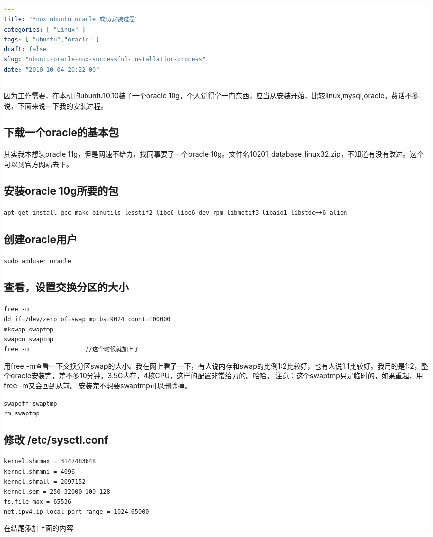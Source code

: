 ```yaml
---
title: "*nux ubuntu oracle 成功安装过程"
categories: [ "Linux" ]
tags: [ "ubuntu","oracle" ]
draft: false
slug: "ubuntu-oracle-nux-successful-installation-process"
date: "2010-10-04 20:22:00"
---
```


因为工作需要，在本机的ubuntu10.10装了一个oracle 10g，个人觉得学一门东西，应当从安装开始，比较linux,mysql,oracle。费话不多说，下面来说一下我的安装过程。
## 下载一个oracle的基本包
其实我本想装oracle 11g，但是网速不给力，找同事要了一个oracle 10g。文件名10201_database_linux32.zip，不知道有没有改过。这个可以到官方网站去下。

## 安装oracle 10g所要的包

    apt-get install gcc make binutils lesstif2 libc6 libc6-dev rpm libmotif3 libaio1 libstdc++6 alien

## 创建oracle用户

    sudo adduser oracle  





## 查看，设置交换分区的大小

    free -m  
    dd if=/dev/zero of=swaptmp bs=9024 count=100000  
    mkswap swaptmp  
    swapon swaptmp  
    free -m                //这个时候就加上了  

用free -m查看一下交换分区swap的大小。我在网上看了一下，有人说内存和swap的比例1:2比较好，也有人说1:1比较好。我用的是1:2，整个oracle安装完，差不多10分钟。3.5G内存，4核CPU，这样的配置非常给力的。哈哈。
注意：这个swaptmp只是临时的，如果重起，用free -m又会回到从前。
安装完不想要swaptmp可以删除掉。

    swapoff swaptmp  
    rm swaptmp  

## 修改 /etc/sysctl.conf

    kernel.shmmax = 3147483648  
    kernel.shmmni = 4096  
    kernel.shmall = 2097152  
    kernel.sem = 250 32000 100 128  
    fs.file-max = 65536  
    net.ipv4.ip_local_port_range = 1024 65000  

在结尾添加上面的内容
